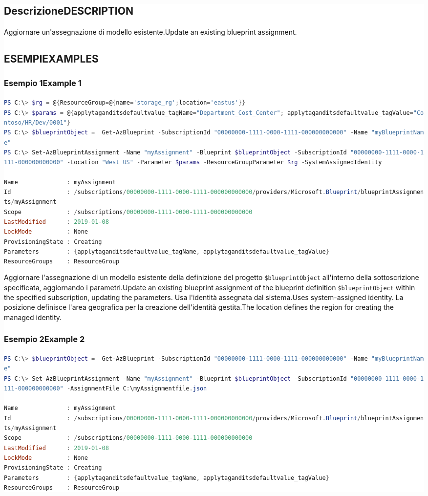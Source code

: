 ## <span data-ttu-id="a922d-107">Descrizione</span><span class="sxs-lookup"><span data-stu-id="a922d-107">DESCRIPTION</span></span>
<span data-ttu-id="a922d-108">Aggiornare un'assegnazione di modello esistente.</span><span class="sxs-lookup"><span data-stu-id="a922d-108">Update an existing blueprint assignment.</span></span>

## <span data-ttu-id="a922d-109">ESEMPI</span><span class="sxs-lookup"><span data-stu-id="a922d-109">EXAMPLES</span></span>

### <span data-ttu-id="a922d-110">Esempio 1</span><span class="sxs-lookup"><span data-stu-id="a922d-110">Example 1</span></span>
```powershell
PS C:\> $rg = @{ResourceGroup=@{name='storage_rg';location='eastus'}}
PS C:\> $params = @{applytaganditsdefaultvalue_tagName="Department_Cost_Center"; applytaganditsdefaultvalue_tagValue="Contoso/HR/Dev/0001"}
PS C:\> $blueprintObject =  Get-AzBlueprint -SubscriptionId "00000000-1111-0000-1111-000000000000" -Name "myBlueprintName"
PS C:\> Set-AzBlueprintAssignment -Name "myAssignment" -Blueprint $blueprintObject -SubscriptionId "00000000-1111-0000-1111-000000000000" -Location "West US" -Parameter $params -ResourceGroupParameter $rg -SystemAssignedIdentity

Name              : myAssignment
Id                : /subscriptions/00000000-1111-0000-1111-000000000000/providers/Microsoft.Blueprint/blueprintAssignments/myAssignment
Scope             : /subscriptions/00000000-1111-0000-1111-000000000000
LastModified      : 2019-01-08
LockMode          : None
ProvisioningState : Creating
Parameters        : {applytaganditsdefaultvalue_tagName, applytaganditsdefaultvalue_tagValue}
ResourceGroups    : ResourceGroup
```

<span data-ttu-id="a922d-111">Aggiornare l'assegnazione di un modello esistente della definizione del progetto `$blueprintObject` all'interno della sottoscrizione specificata, aggiornando i parametri.</span><span class="sxs-lookup"><span data-stu-id="a922d-111">Update an existing blueprint assignment of the blueprint definition `$blueprintObject` within the specified subscription, updating the parameters.</span></span> <span data-ttu-id="a922d-112">Usa l'identità assegnata dal sistema.</span><span class="sxs-lookup"><span data-stu-id="a922d-112">Uses system-assigned identity.</span></span> <span data-ttu-id="a922d-113">La posizione definisce l'area geografica per la creazione dell'identità gestita.</span><span class="sxs-lookup"><span data-stu-id="a922d-113">The location defines the region for creating the managed identity.</span></span>

### <span data-ttu-id="a922d-114">Esempio 2</span><span class="sxs-lookup"><span data-stu-id="a922d-114">Example 2</span></span>
```powershell
PS C:\> $blueprintObject =  Get-AzBlueprint -SubscriptionId "00000000-1111-0000-1111-000000000000" -Name "myBlueprintName"
PS C:\> Set-AzBlueprintAssignment -Name "myAssignment" -Blueprint $blueprintObject -SubscriptionId "00000000-1111-0000-1111-000000000000" -AssignmentFile C:\myAssignmentfile.json

Name              : myAssignment
Id                : /subscriptions/00000000-1111-0000-1111-000000000000/providers/Microsoft.Blueprint/blueprintAssignments/myAssignment
Scope             : /subscriptions/00000000-1111-0000-1111-000000000000
LastModified      : 2019-01-08
LockMode          : None
ProvisioningState : Creating
Parameters        : {applytaganditsdefaultvalue_tagName, applytaganditsdefaultvalue_tagValue}
ResourceGroups    : ResourceGroup
```